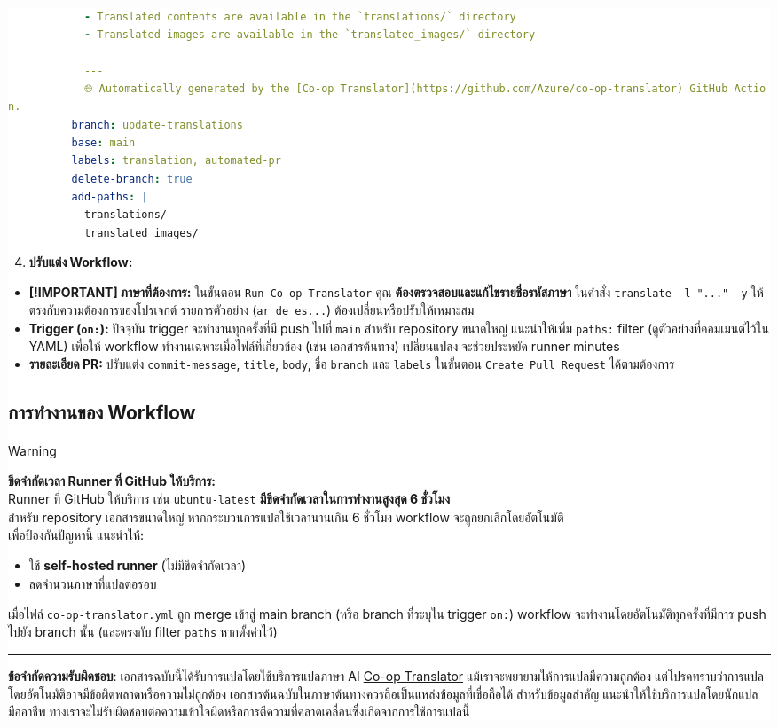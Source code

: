 ```yaml
            - Translated contents are available in the `translations/` directory
            - Translated images are available in the `translated_images/` directory

            ---
            🌐 Automatically generated by the [Co-op Translator](https://github.com/Azure/co-op-translator) GitHub Action.
          branch: update-translations
          base: main
          labels: translation, automated-pr
          delete-branch: true
          add-paths: |
            translations/
            translated_images/
```
4.  **ปรับแต่ง Workflow:**
  - **[!IMPORTANT] ภาษาที่ต้องการ:** ในขั้นตอน `Run Co-op Translator` คุณ **ต้องตรวจสอบและแก้ไขรายชื่อรหัสภาษา** ในคำสั่ง `translate -l "..." -y` ให้ตรงกับความต้องการของโปรเจกต์ รายการตัวอย่าง (`ar de es...`) ต้องเปลี่ยนหรือปรับให้เหมาะสม
  - **Trigger (`on:`):** ปัจจุบัน trigger จะทำงานทุกครั้งที่มี push ไปที่ `main` สำหรับ repository ขนาดใหญ่ แนะนำให้เพิ่ม `paths:` filter (ดูตัวอย่างที่คอมเมนต์ไว้ใน YAML) เพื่อให้ workflow ทำงานเฉพาะเมื่อไฟล์ที่เกี่ยวข้อง (เช่น เอกสารต้นทาง) เปลี่ยนแปลง จะช่วยประหยัด runner minutes
  - **รายละเอียด PR:** ปรับแต่ง `commit-message`, `title`, `body`, ชื่อ `branch` และ `labels` ในขั้นตอน `Create Pull Request` ได้ตามต้องการ

## การทำงานของ Workflow

> [!WARNING]  
> **ขีดจำกัดเวลา Runner ที่ GitHub ให้บริการ:**  
> Runner ที่ GitHub ให้บริการ เช่น `ubuntu-latest` **มีขีดจำกัดเวลาในการทำงานสูงสุด 6 ชั่วโมง**  
> สำหรับ repository เอกสารขนาดใหญ่ หากกระบวนการแปลใช้เวลานานเกิน 6 ชั่วโมง workflow จะถูกยกเลิกโดยอัตโนมัติ  
> เพื่อป้องกันปัญหานี้ แนะนำให้:  
> - ใช้ **self-hosted runner** (ไม่มีขีดจำกัดเวลา)  
> - ลดจำนวนภาษาที่แปลต่อรอบ

เมื่อไฟล์ `co-op-translator.yml` ถูก merge เข้าสู่ main branch (หรือ branch ที่ระบุใน trigger `on:`) workflow จะทำงานโดยอัตโนมัติทุกครั้งที่มีการ push ไปยัง branch นั้น (และตรงกับ filter `paths` หากตั้งค่าไว้)

---

**ข้อจำกัดความรับผิดชอบ**:
เอกสารฉบับนี้ได้รับการแปลโดยใช้บริการแปลภาษา AI [Co-op Translator](https://github.com/Azure/co-op-translator) แม้เราจะพยายามให้การแปลมีความถูกต้อง แต่โปรดทราบว่าการแปลโดยอัตโนมัติอาจมีข้อผิดพลาดหรือความไม่ถูกต้อง เอกสารต้นฉบับในภาษาต้นทางควรถือเป็นแหล่งข้อมูลที่เชื่อถือได้ สำหรับข้อมูลสำคัญ แนะนำให้ใช้บริการแปลโดยนักแปลมืออาชีพ ทางเราจะไม่รับผิดชอบต่อความเข้าใจผิดหรือการตีความที่คลาดเคลื่อนซึ่งเกิดจากการใช้การแปลนี้